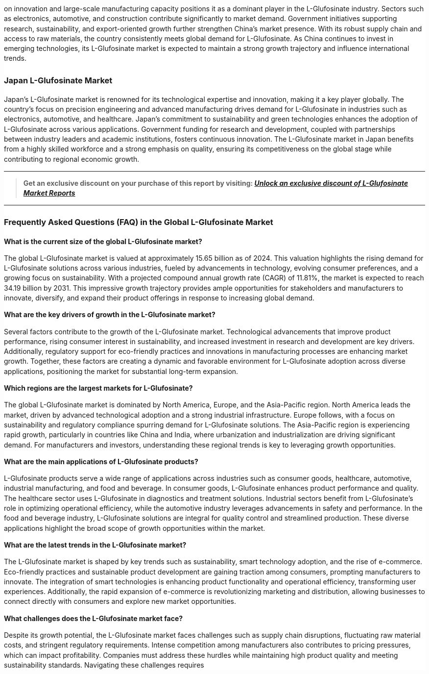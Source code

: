 on innovation and large-scale manufacturing capacity positions it as a dominant player in the L-Glufosinate industry. Sectors such as electronics, automotive, and construction contribute significantly to market demand. Government initiatives supporting research, sustainability, and export-oriented growth further strengthen China&rsquo;s market presence. With its robust supply chain and access to raw materials, the country consistently meets global demand for L-Glufosinate. As China continues to invest in emerging technologies, its L-Glufosinate market is expected to maintain a strong growth trajectory and influence international trends.</p><h3>Japan L-Glufosinate Market</h3><p>Japan&rsquo;s L-Glufosinate market is renowned for its technological expertise and innovation, making it a key player globally. The country&rsquo;s focus on precision engineering and advanced manufacturing drives demand for L-Glufosinate in industries such as electronics, automotive, and healthcare. Japan&rsquo;s commitment to sustainability and green technologies enhances the adoption of L-Glufosinate across various applications. Government funding for research and development, coupled with partnerships between industry leaders and academic institutions, fosters continuous innovation. The L-Glufosinate market in Japan benefits from a highly skilled workforce and a strong emphasis on quality, ensuring its competitiveness on the global stage while contributing to regional economic growth.</p><hr /><blockquote><p><strong>Get an exclusive discount on your purchase of this report by visiting: <em><a href="://marketresearchpulse.com/ask-for-discount/92258?utm_source=Github&amp;utm_medium=091">Unlock an exclusive discount of L-Glufosinate Market Reports</a></em>&nbsp;</strong></p></blockquote><hr /><h3>Frequently Asked Questions (FAQ) in the Global L-Glufosinate Market</h3><p><strong>What is the current size of the global L-Glufosinate market?</strong></p><p>The global L-Glufosinate market is valued at approximately 15.65 billion as of 2024. This valuation highlights the rising demand for L-Glufosinate solutions across various industries, fueled by advancements in technology, evolving consumer preferences, and a growing focus on sustainability. With a projected compound annual growth rate (CAGR) of 11.81%, the market is expected to reach 34.19 billion by 2031. This impressive growth trajectory provides ample opportunities for stakeholders and manufacturers to innovate, diversify, and expand their product offerings in response to increasing global demand.</p><p><strong>What are the key drivers of growth in the L-Glufosinate market?</strong></p><p>Several factors contribute to the growth of the L-Glufosinate market. Technological advancements that improve product performance, rising consumer interest in sustainability, and increased investment in research and development are key drivers. Additionally, regulatory support for eco-friendly practices and innovations in manufacturing processes are enhancing market growth. Together, these factors are creating a dynamic and favorable environment for L-Glufosinate adoption across diverse applications, positioning the market for substantial long-term expansion.</p><p><strong>Which regions are the largest markets for L-Glufosinate?</strong></p><p>The global L-Glufosinate market is dominated by North America, Europe, and the Asia-Pacific region. North America leads the market, driven by advanced technological adoption and a strong industrial infrastructure. Europe follows, with a focus on sustainability and regulatory compliance spurring demand for L-Glufosinate solutions. The Asia-Pacific region is experiencing rapid growth, particularly in countries like China and India, where urbanization and industrialization are driving significant demand. For manufacturers and investors, understanding these regional trends is key to leveraging growth opportunities.</p><p><strong>What are the main applications of L-Glufosinate products?</strong></p><p>L-Glufosinate products serve a wide range of applications across industries such as consumer goods, healthcare, automotive, industrial manufacturing, and food and beverage. In consumer goods, L-Glufosinate enhances product performance and quality. The healthcare sector uses L-Glufosinate in diagnostics and treatment solutions. Industrial sectors benefit from L-Glufosinate&rsquo;s role in optimizing operational efficiency, while the automotive industry leverages advancements in safety and performance. In the food and beverage industry, L-Glufosinate solutions are integral for quality control and streamlined production. These diverse applications highlight the broad scope of growth opportunities within the market.</p><p><strong>What are the latest trends in the L-Glufosinate market?</strong></p><p>The L-Glufosinate market is shaped by key trends such as sustainability, smart technology adoption, and the rise of e-commerce. Eco-friendly practices and sustainable product development are gaining traction among consumers, prompting manufacturers to innovate. The integration of smart technologies is enhancing product functionality and operational efficiency, transforming user experiences. Additionally, the rapid expansion of e-commerce is revolutionizing marketing and distribution, allowing businesses to connect directly with consumers and explore new market opportunities.</p><p><strong>What challenges does the L-Glufosinate market face?</strong></p><p>Despite its growth potential, the L-Glufosinate market faces challenges such as supply chain disruptions, fluctuating raw material costs, and stringent regulatory requirements. Intense competition among manufacturers also contributes to pricing pressures, which can impact profitability. Companies must address these hurdles while maintaining high product quality and meeting sustainability standards. Navigating these challenges requires